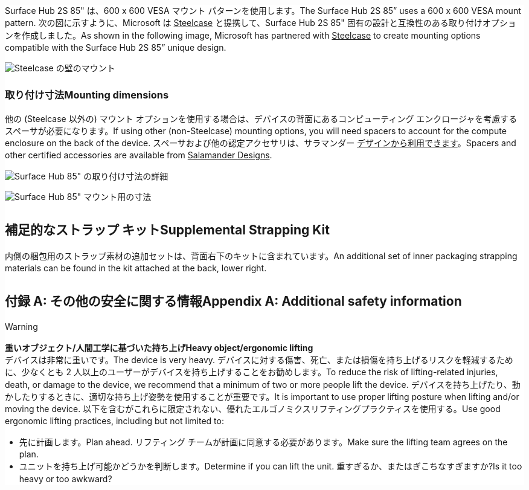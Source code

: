 <span data-ttu-id="838d3-181">Surface Hub 2S 85" は、600 x 600 VESA マウント パターンを使用します。</span><span class="sxs-lookup"><span data-stu-id="838d3-181">The Surface Hub 2S 85” uses a 600 x 600 VESA mount pattern.</span></span> <span data-ttu-id="838d3-182">次の図に示すように、Microsoft は [Steelcase](https://www.steelcase.com/products/collaboration/steelcase-roam/) と提携して、Surface Hub 2S 85" 固有の設計と互換性のある取り付けオプションを作成しました。</span><span class="sxs-lookup"><span data-stu-id="838d3-182">As shown in the following image, Microsoft has partnered with [Steelcase](https://www.steelcase.com/products/collaboration/steelcase-roam/) to create mounting options compatible with the Surface Hub 2S 85” unique design.</span></span> 

![Steelcase の壁のマウント](images/sh2-steelcasemount.png) <br>

### <a name="mounting-dimensions"></a><span data-ttu-id="838d3-184">取り付け寸法</span><span class="sxs-lookup"><span data-stu-id="838d3-184">Mounting dimensions</span></span>

<span data-ttu-id="838d3-185">他の (Steelcase 以外の) マウント オプションを使用する場合は、デバイスの背面にあるコンピューティング エンクロージャを考慮するスペーサが必要になります。</span><span class="sxs-lookup"><span data-stu-id="838d3-185">If using other (non-Steelcase) mounting options, you will need spacers to account for the compute enclosure on the back of the device.</span></span> <span data-ttu-id="838d3-186">スペーサおよび他の認定アクセサリは、サラマンダー [デザインから利用できます](http://www.salamandercommercial.com/surface-hub-2)。</span><span class="sxs-lookup"><span data-stu-id="838d3-186">Spacers and other certified accessories are available from [Salamander Designs](http://www.salamandercommercial.com/surface-hub-2).</span></span>


![Surface Hub 85" の取り付け寸法の詳細](images/sh2-85-measure2.png) <br>

![Surface Hub 85" マウント用の寸法](images/sh2-85-measure1.png) <br>


## <a name="supplemental-strapping-kit"></a><span data-ttu-id="838d3-189">補足的なストラップ キット</span><span class="sxs-lookup"><span data-stu-id="838d3-189">Supplemental Strapping Kit</span></span>

<span data-ttu-id="838d3-190">内側の梱包用のストラップ素材の追加セットは、背面右下のキットに含まれています。</span><span class="sxs-lookup"><span data-stu-id="838d3-190">An additional set of inner packaging strapping materials can be found in the kit attached at the back, lower right.</span></span>

## <a name="appendix-a-additional-safety-information"></a><span data-ttu-id="838d3-191">付録 A: その他の安全に関する情報</span><span class="sxs-lookup"><span data-stu-id="838d3-191">Appendix A: Additional safety information</span></span>

> [!WARNING]
> **<span data-ttu-id="838d3-192">重いオブジェクト/人間工学に基づいた持ち上げ</span><span class="sxs-lookup"><span data-stu-id="838d3-192">Heavy object/ergonomic lifting</span></span>**<br>
> <span data-ttu-id="838d3-193">デバイスは非常に重いです。</span><span class="sxs-lookup"><span data-stu-id="838d3-193">The device is very heavy.</span></span> <span data-ttu-id="838d3-194">デバイスに対する傷害、死亡、または損傷を持ち上げるリスクを軽減するために、少なくとも 2 人以上のユーザーがデバイスを持ち上げすることをお勧めします。</span><span class="sxs-lookup"><span data-stu-id="838d3-194">To reduce the risk of lifting-related injuries, death, or damage to the device, we recommend that a minimum of two or more people lift the device.</span></span> <span data-ttu-id="838d3-195">デバイスを持ち上げたり、動かしたりするときに、適切な持ち上げ姿勢を使用することが重要です。</span><span class="sxs-lookup"><span data-stu-id="838d3-195">It is important to use proper lifting posture when lifting and/or moving the device.</span></span>
> <span data-ttu-id="838d3-196">以下を含むがこれらに限定されない、優れたエルゴノミクスリフティングプラクティスを使用する。</span><span class="sxs-lookup"><span data-stu-id="838d3-196">Use good ergonomic lifting practices, including but not limited to:</span></span>
> - <span data-ttu-id="838d3-197">先に計画します。</span><span class="sxs-lookup"><span data-stu-id="838d3-197">Plan ahead.</span></span> <span data-ttu-id="838d3-198">リフティング チームが計画に同意する必要があります。</span><span class="sxs-lookup"><span data-stu-id="838d3-198">Make sure the lifting team agrees on the plan.</span></span>
>- <span data-ttu-id="838d3-199">ユニットを持ち上げ可能かどうかを判断します。</span><span class="sxs-lookup"><span data-stu-id="838d3-199">Determine if you can lift the unit.</span></span> <span data-ttu-id="838d3-200">重すぎるか、またはぎこちなすぎますか?</span><span class="sxs-lookup"><span data-stu-id="838d3-200">Is it too heavy or too awkward?</span></span>